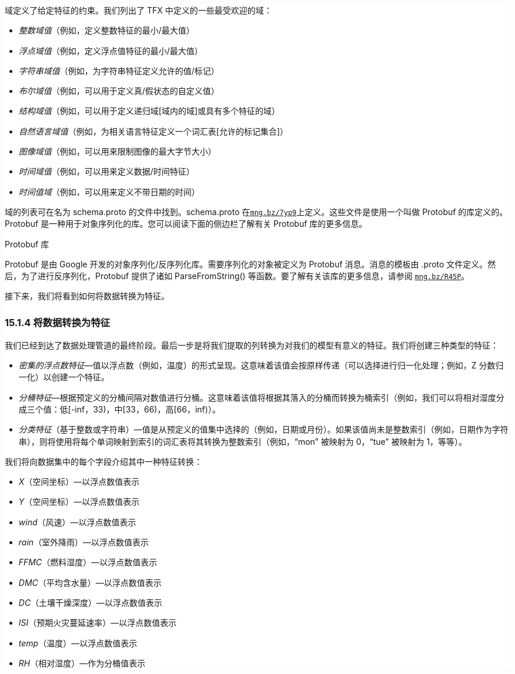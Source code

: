 域定义了给定特征的约束。我们列出了 TFX 中定义的一些最受欢迎的域：

+   *整数域值*（例如，定义整数特征的最小/最大值）

+   *浮点域值*（例如，定义浮点值特征的最小/最大值）

+   *字符串域值*（例如，为字符串特征定义允许的值/标记）

+   *布尔域值*（例如，可以用于定义真/假状态的自定义值）

+   *结构域值*（例如，可以用于定义递归域[域内的域]或具有多个特征的域）

+   *自然语言域值*（例如，为相关语言特征定义一个词汇表[允许的标记集合]）

+   *图像域值*（例如，可以用来限制图像的最大字节大小）

+   *时间域值*（例如，可以用来定义数据/时间特征）

+   *时间值域*（例如，可以用来定义不带日期的时间）

域的列表可在名为 schema.proto 的文件中找到。schema.proto 在[`mng.bz/7yp9`](http://mng.bz/7yp9)上定义。这些文件是使用一个叫做 Protobuf 的库定义的。Protobuf 是一种用于对象序列化的库。您可以阅读下面的侧边栏了解有关 Protobuf 库的更多信息。

Protobuf 库

Protobuf 是由 Google 开发的对象序列化/反序列化库。需要序列化的对象被定义为 Protobuf 消息。消息的模板由 .proto 文件定义。然后，为了进行反序列化，Protobuf 提供了诸如 ParseFromString() 等函数。要了解有关该库的更多信息，请参阅 [`mng.bz/R45P`](http://mng.bz/R45P)。

接下来，我们将看到如何将数据转换为特征。

### 15.1.4 将数据转换为特征

我们已经到达了数据处理管道的最终阶段。最后一步是将我们提取的列转换为对我们的模型有意义的特征。我们将创建三种类型的特征：

+   *密集的浮点数特征*—值以浮点数（例如，温度）的形式呈现。这意味着该值会按原样传递（可以选择进行归一化处理；例如，Z 分数归一化）以创建一个特征。

+   *分桶特征*—根据预定义的分桶间隔对数值进行分桶。这意味着该值将根据其落入的分桶而转换为桶索引（例如，我们可以将相对湿度分成三个值：低[-inf，33)，中[33，66)，高[66，inf)）。

+   *分类特征*（基于整数或字符串）—值是从预定义的值集中选择的（例如，日期或月份）。如果该值尚未是整数索引（例如，日期作为字符串），则将使用将每个单词映射到索引的词汇表将其转换为整数索引（例如，“mon” 被映射为 0，“tue” 被映射为 1，等等）。

我们将向数据集中的每个字段介绍其中一种特征转换：

+   *X*（空间坐标）—以浮点数值表示

+   *Y*（空间坐标）—以浮点数值表示

+   *wind*（风速）—以浮点数值表示

+   *rain*（室外降雨）—以浮点数值表示

+   *FFMC*（燃料湿度）—以浮点数值表示

+   *DMC*（平均含水量）—以浮点数值表示

+   *DC*（土壤干燥深度）—以浮点数值表示

+   *ISI*（预期火灾蔓延速率）—以浮点数值表示

+   *temp*（温度）—以浮点数值表示

+   *RH*（相对湿度）—作为分桶值表示
